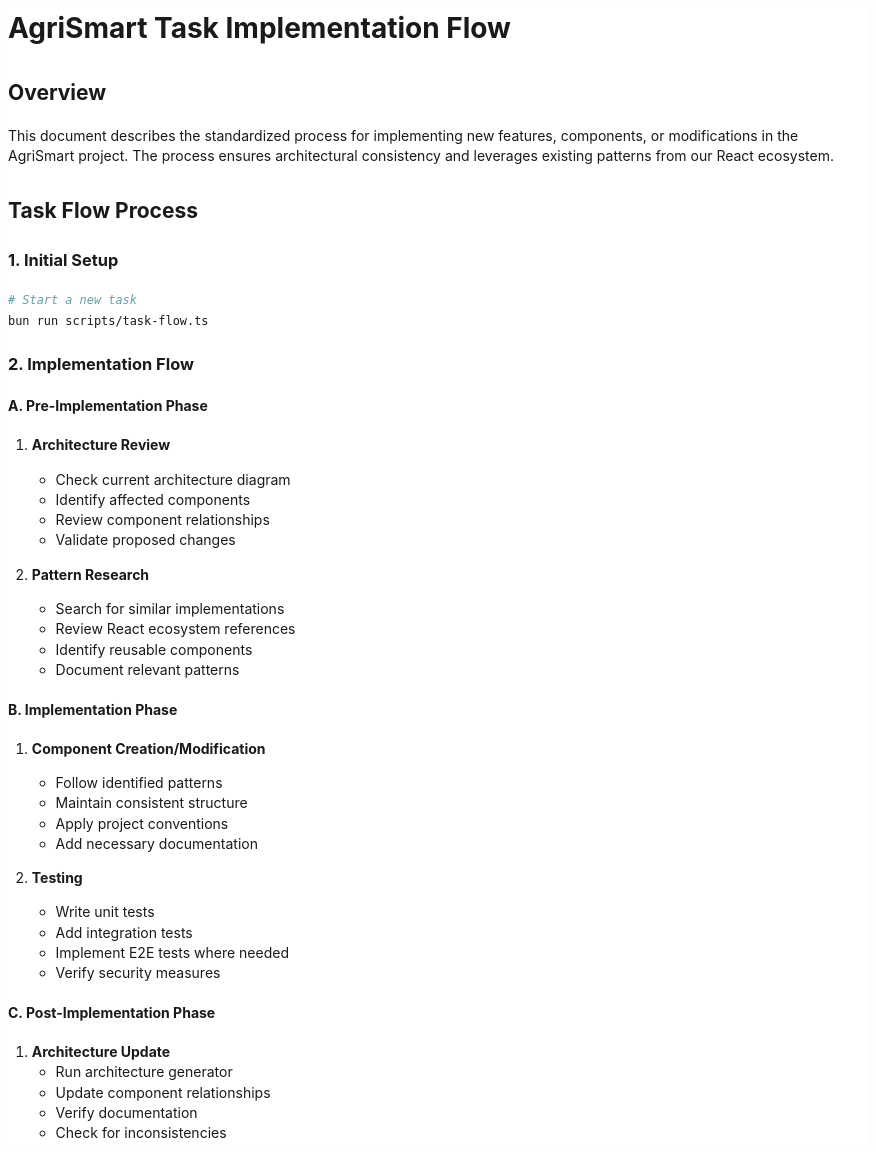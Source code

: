 # AgriSmart Task Implementation Flow

## Overview
This document describes the standardized process for implementing new features, components, or modifications in the AgriSmart project. The process ensures architectural consistency and leverages existing patterns from our React ecosystem.

## Task Flow Process

### 1. Initial Setup
```bash
# Start a new task
bun run scripts/task-flow.ts
```

### 2. Implementation Flow

#### A. Pre-Implementation Phase
1. **Architecture Review**
   - Check current architecture diagram
   - Identify affected components
   - Review component relationships
   - Validate proposed changes

2. **Pattern Research**
   - Search for similar implementations
   - Review React ecosystem references
   - Identify reusable components
   - Document relevant patterns

#### B. Implementation Phase
1. **Component Creation/Modification**
   - Follow identified patterns
   - Maintain consistent structure
   - Apply project conventions
   - Add necessary documentation

2. **Testing**
   - Write unit tests
   - Add integration tests
   - Implement E2E tests where needed
   - Verify security measures

#### C. Post-Implementation Phase
1. **Architecture Update**
   - Run architecture generator
   - Update component relationships
   - Verify documentation
   - Check for inconsistencies
